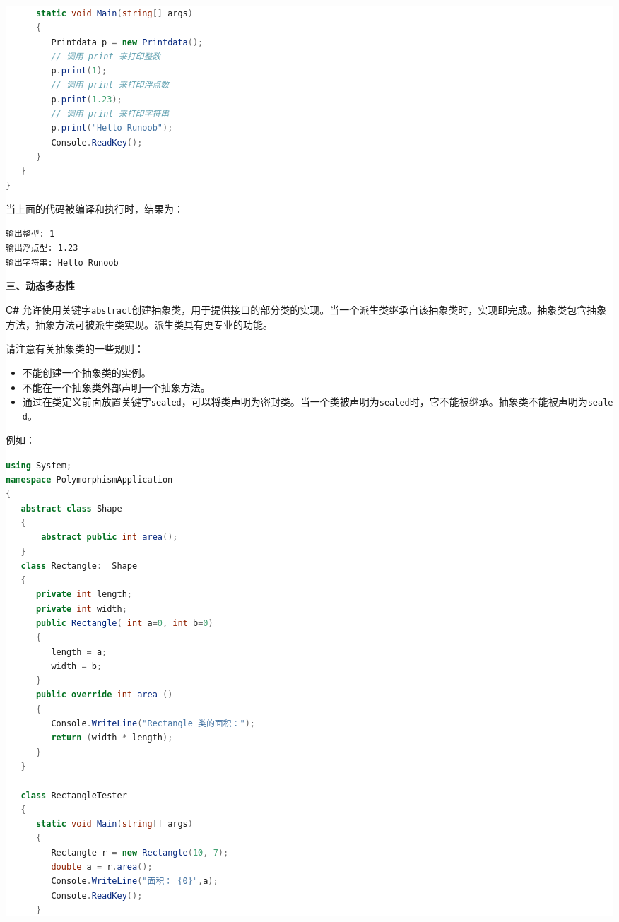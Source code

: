```csharp
      static void Main(string[] args)
      {
         Printdata p = new Printdata();
         // 调用 print 来打印整数
         p.print(1);
         // 调用 print 来打印浮点数
         p.print(1.23);
         // 调用 print 来打印字符串
         p.print("Hello Runoob");
         Console.ReadKey();
      }
   }
}
```

当上面的代码被编译和执行时，结果为：

```
输出整型: 1
输出浮点型: 1.23
输出字符串: Hello Runoob
```

**三、动态多态性**

C# 允许使用关键字`abstract`创建抽象类，用于提供接口的部分类的实现。当一个派生类继承自该抽象类时，实现即完成。抽象类包含抽象方法，抽象方法可被派生类实现。派生类具有更专业的功能。

请注意有关抽象类的一些规则：
- 不能创建一个抽象类的实例。
- 不能在一个抽象类外部声明一个抽象方法。
- 通过在类定义前面放置关键字`sealed`，可以将类声明为密封类。当一个类被声明为`sealed`时，它不能被继承。抽象类不能被声明为`sealed`。

例如：

```csharp
using System;
namespace PolymorphismApplication
{
   abstract class Shape
   {
       abstract public int area();
   }
   class Rectangle:  Shape
   {
      private int length;
      private int width;
      public Rectangle( int a=0, int b=0)
      {
         length = a;
         width = b;
      }
      public override int area ()
      {
         Console.WriteLine("Rectangle 类的面积：");
         return (width * length);
      }
   }

   class RectangleTester
   {
      static void Main(string[] args)
      {
         Rectangle r = new Rectangle(10, 7);
         double a = r.area();
         Console.WriteLine("面积： {0}",a);
         Console.ReadKey();
      }
```
